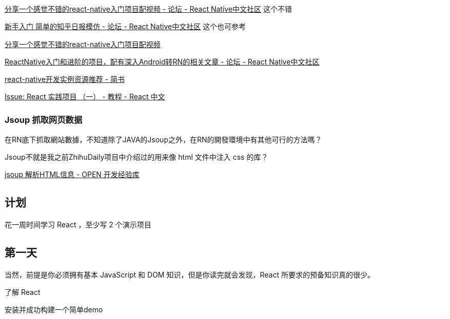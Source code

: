 [分享一个感觉不错的react-native入门项目配视频 - 论坛 - React Native中文社区](http://bbs.reactnative.cn/topic/4362/%E5%88%86%E4%BA%AB%E4%B8%80%E4%B8%AA%E6%84%9F%E8%A7%89%E4%B8%8D%E9%94%99%E7%9A%84react-native%E5%85%A5%E9%97%A8%E9%A1%B9%E7%9B%AE%E9%85%8D%E8%A7%86%E9%A2%91 "分享一个感觉不错的react-native入门项目配视频 ")  这个不错

[新手入门 简单的知乎日报模仿 - 论坛 - React Native中文社区](http://bbs.reactnative.cn/topic/3282/%E6%96%B0%E6%89%8B%E5%85%A5%E9%97%A8-%E7%AE%80%E5%8D%95%E7%9A%84%E7%9F%A5%E4%B9%8E%E6%97%A5%E6%8A%A5%E6%A8%A1%E4%BB%BF "新手入门 简单的知乎日报模仿 - 论坛 - React Native中文社区")  这个也可参考

[分享一个感觉不错的react-native入门项目配视频](http://bbs.reactnative.cn/topic/4362/%E5%88%86%E4%BA%AB%E4%B8%80%E4%B8%AA%E6%84%9F%E8%A7%89%E4%B8%8D%E9%94%99%E7%9A%84react-native%E5%85%A5%E9%97%A8%E9%A1%B9%E7%9B%AE%E9%85%8D%E8%A7%86%E9%A2%91 "分享一个感觉不错的react-native入门项目配视频 - 论坛 - React Native中文社区")

[ReactNative入门和进阶的项目，配有深入Android转RN的相关文章 - 论坛 - React Native中文社区](http://bbs.reactnative.cn/topic/4051/reactnative%E5%85%A5%E9%97%A8%E5%92%8C%E8%BF%9B%E9%98%B6%E7%9A%84%E9%A1%B9%E7%9B%AE-%E9%85%8D%E6%9C%89%E6%B7%B1%E5%85%A5android%E8%BD%ACrn%E7%9A%84%E7%9B%B8%E5%85%B3%E6%96%87%E7%AB%A0 "ReactNative入门和进阶的项目，配有深入Android转RN的相关文章  论坛 - React Native中文社区")

[react-native开发实例资源推荐 - 简书](http://www.jianshu.com/p/81eb666413b3 "react-native开发实例资源推荐 - 简书")

[Issue: React 实践项目 （一） - 教程 - React 中文](http://react-china.org/t/issue-react/13216 "Issue: React 实践项目 （一） - 教程 - React 中文")



### Jsoup 抓取网页数据



在RN底下抓取網站數據，不知道除了JAVA的Jsoup之外，在RN的開發環境中有其他可行的方法嗎？



Jsoup不就是我之前ZhihuDaily项目中介绍过的用来像 html 文件中注入 css 的库？



[jsoup 解析HTML信息 - OPEN 开发经验库](http://www.open-open.com/lib/view/open1455717177855.html "jsoup 解析HTML信息 - OPEN 开发经验库")









## 计划 

花一周时间学习 React ，至少写 2 个演示项目



## 第一天

当然，前提是你必须拥有基本 JavaScript 和 DOM 知识，但是你读完就会发现，React 所要求的预备知识真的很少。



了解 React

安装并成功构建一个简单demo


